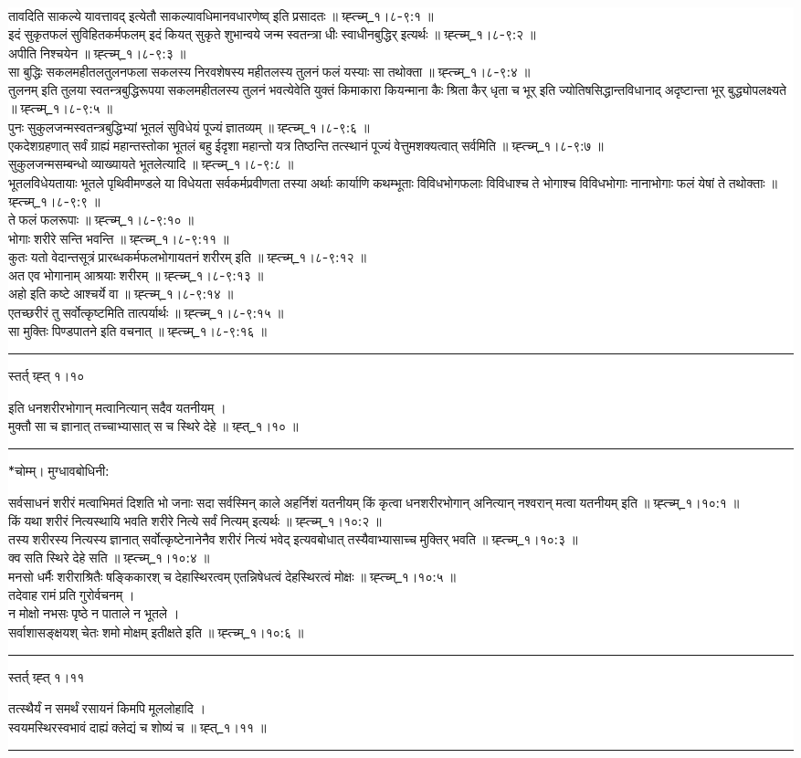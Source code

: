 तावदिति साकल्ये यावत्तावद् इत्येतौ साकल्यावधिमानवधारणेष्व् इति प्रसादतः ॥ ग्र्ह्त्च्म्_१।८-९:१ ॥  
इदं सुकृतफलं सुविहितकर्मफलम् इदं कियत् सुकृते शुभान्वये जन्म स्वतन्त्रा धीः स्वाधीनबुद्धिर् इत्यर्थः ॥ ग्र्ह्त्च्म्_१।८-९:२ ॥  
अपीति निश्चयेन ॥ ग्र्ह्त्च्म्_१।८-९:३ ॥  
सा बुद्धिः सकलमहीतलतुलनफला सकलस्य निरवशेषस्य महीतलस्य तुलनं फलं यस्याः सा तथोक्ता ॥ ग्र्ह्त्च्म्_१।८-९:४ ॥  
तुलनम् इति तुलया स्वतन्त्रबुद्धिरूपया सकलमहीतलस्य तुलनं भवत्येवेति युक्तं किमाकारा कियन्माना कैः श्रिता कैर् धृता च भूर् इति ज्योतिषसिद्धान्तविधानाद् अदृष्टान्ता भूर् बुद्ध्योपलक्ष्यते ॥ ग्र्ह्त्च्म्_१।८-९:५ ॥  
पुनः सुकुलजन्मस्वतन्त्रबुद्धिभ्यां भूतलं सुविधेयं पूज्यं ज्ञातव्यम् ॥ ग्र्ह्त्च्म्_१।८-९:६ ॥  
एकदेशग्रहणात् सर्वं ग्राह्यं महान्तस्तोका भूतलं बहु ईदृशा महान्तो यत्र तिष्ठन्ति तत्स्थानं पूज्यं वेत्तुमशक्यत्वात् सर्वमिति ॥ ग्र्ह्त्च्म्_१।८-९:७ ॥  
सुकुलजन्मसम्बन्धो व्याख्यायते भूतलेत्यादि ॥ ग्र्ह्त्च्म्_१।८-९:८ ॥  
भूतलविधेयतायाः भूतले पृथिवीमण्डले या विधेयता सर्वकर्मप्रवीणता तस्या अर्थाः कार्याणि कथम्भूताः विविधभोगफलाः विविधाश्च ते भोगाश्च विविधभोगाः नानाभोगाः फलं येषां ते तथोक्ताः ॥ ग्र्ह्त्च्म्_१।८-९:९ ॥  
ते फलं फलरूपाः ॥ ग्र्ह्त्च्म्_१।८-९:१० ॥  
भोगाः शरीरे सन्ति भवन्ति ॥ ग्र्ह्त्च्म्_१।८-९:११ ॥  
कुतः यतो वेदान्तसूत्रं प्रारब्धकर्मफलभोगायतनं शरीरम् इति ॥ ग्र्ह्त्च्म्_१।८-९:१२ ॥  
अत एव भोगानाम् आश्रयाः शरीरम् ॥ ग्र्ह्त्च्म्_१।८-९:१३ ॥  
अहो इति कष्टे आश्चर्ये वा ॥ ग्र्ह्त्च्म्_१।८-९:१४ ॥  
एतच्छरीरं तु सर्वोत्कृष्टमिति तात्पर्यार्थः ॥ ग्र्ह्त्च्म्_१।८-९:१५ ॥  
सा मुक्तिः पिण्डपातने इति वचनात् ॥ ग्र्ह्त्च्म्_१।८-९:१६ ॥  
  
____________________________________________________  
स्तर्त् ग्र्ह्त् १।१०  
  
  
इति धनशरीरभोगान् मत्वानित्यान् सदैव यतनीयम् ।  
मुक्तौ सा च ज्ञानात् तच्चाभ्यासात् स च स्थिरे देहे ॥ ग्र्ह्त्_१।१० ॥  
  
------------------  
  
*चोम्म्। मुग्धावबोधिनी:  
  
सर्वसाधनं शरीरं मत्वाभिमतं दिशति भो जनाः सदा सर्वस्मिन् काले अहर्निशं यतनीयम् किं कृत्वा धनशरीरभोगान् अनित्यान् नश्वरान् मत्वा यतनीयम् इति ॥ ग्र्ह्त्च्म्_१।१०:१ ॥  
किं यथा शरीरं नित्यस्थायि भवति शरीरे नित्ये सर्वं नित्यम् इत्यर्थः ॥ ग्र्ह्त्च्म्_१।१०:२ ॥  
तस्य शरीरस्य नित्यस्य ज्ञानात् सर्वोत्कृष्टेनानेनैव शरीरं नित्यं भवेद् इत्यवबोधात् तस्यैवाभ्यासाच्च मुक्तिर् भवति ॥ ग्र्ह्त्च्म्_१।१०:३ ॥  
क्व सति स्थिरे देहे सति ॥ ग्र्ह्त्च्म्_१।१०:४ ॥  
मनसो धर्मैः शरीराश्रितैः षङ्किकारश् च देहास्थिरत्वम् एतन्निषेधत्वं देहस्थिरत्वं मोक्षः ॥ ग्र्ह्त्च्म्_१।१०:५ ॥  
तदेवाह रामं प्रति गुरोर्वचनम् ।  
न मोक्षो नभसः पृष्ठे न पाताले न भूतले ।  
सर्वाशासङ्क्षयश् चेतः शमो मोक्षम् इतीक्षते इति ॥ ग्र्ह्त्च्म्_१।१०:६ ॥  
  
____________________________________________________  
  
स्तर्त् ग्र्ह्त् १।११  
  
  
तत्स्थैर्यं न समर्थं रसायनं किमपि मूललोहादि ।  
स्वयमस्थिरस्वभावं दाह्यं क्लेद्यं च शोष्यं च ॥ ग्र्ह्त्_१।११ ॥  
  
------------------  
  